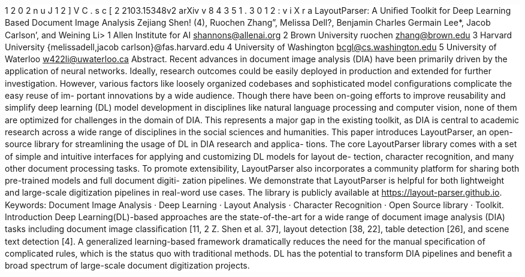 1 2 0 2 n u J 1 2 ] V C . s
c
[
2
2103.15348v2 arXiv
v
8
4
3
5
1
.
3
0
1
2
:
v
i
X
r
a
LayoutParser: A Uniﬁed Toolkit for Deep Learning Based Document Image Analysis
Zejiang Shen! (4), Ruochen Zhang”, Melissa Dell?, Benjamin Charles Germain Lee*, Jacob Carlson’, and Weining Li>
1 Allen Institute for AI shannons@allenai.org 2 Brown University ruochen zhang@brown.edu 3 Harvard University {melissadell,jacob carlson}@fas.harvard.edu 4 University of Washington bcgl@cs.washington.edu 5 University of Waterloo w422li@uwaterloo.ca
Abstract. Recent advances in document image analysis (DIA) have been primarily driven by the application of neural networks. Ideally, research outcomes could be easily deployed in production and extended for further investigation. However, various factors like loosely organized codebases and sophisticated model conﬁgurations complicate the easy reuse of im- portant innovations by a wide audience. Though there have been on-going eﬀorts to improve reusability and simplify deep learning (DL) model development in disciplines like natural language processing and computer vision, none of them are optimized for challenges in the domain of DIA. This represents a major gap in the existing toolkit, as DIA is central to academic research across a wide range of disciplines in the social sciences and humanities. This paper introduces LayoutParser, an open-source library for streamlining the usage of DL in DIA research and applica- tions. The core LayoutParser library comes with a set of simple and intuitive interfaces for applying and customizing DL models for layout de- tection, character recognition, and many other document processing tasks. To promote extensibility, LayoutParser also incorporates a community platform for sharing both pre-trained models and full document digiti- zation pipelines. We demonstrate that LayoutParser is helpful for both lightweight and large-scale digitization pipelines in real-word use cases. The library is publicly available at https://layout-parser.github.io.
Keywords: Document Image Analysis · Deep Learning · Layout Analysis · Character Recognition · Open Source library · Toolkit.
Introduction
Deep Learning(DL)-based approaches are the state-of-the-art for a wide range of document image analysis (DIA) tasks including document image classiﬁcation [11,
2 Z. Shen et al.
37], layout detection [38, 22], table detection [26], and scene text detection [4]. A generalized learning-based framework dramatically reduces the need for the manual speciﬁcation of complicated rules, which is the status quo with traditional methods. DL has the potential to transform DIA pipelines and beneﬁt a broad spectrum of large-scale document digitization projects.